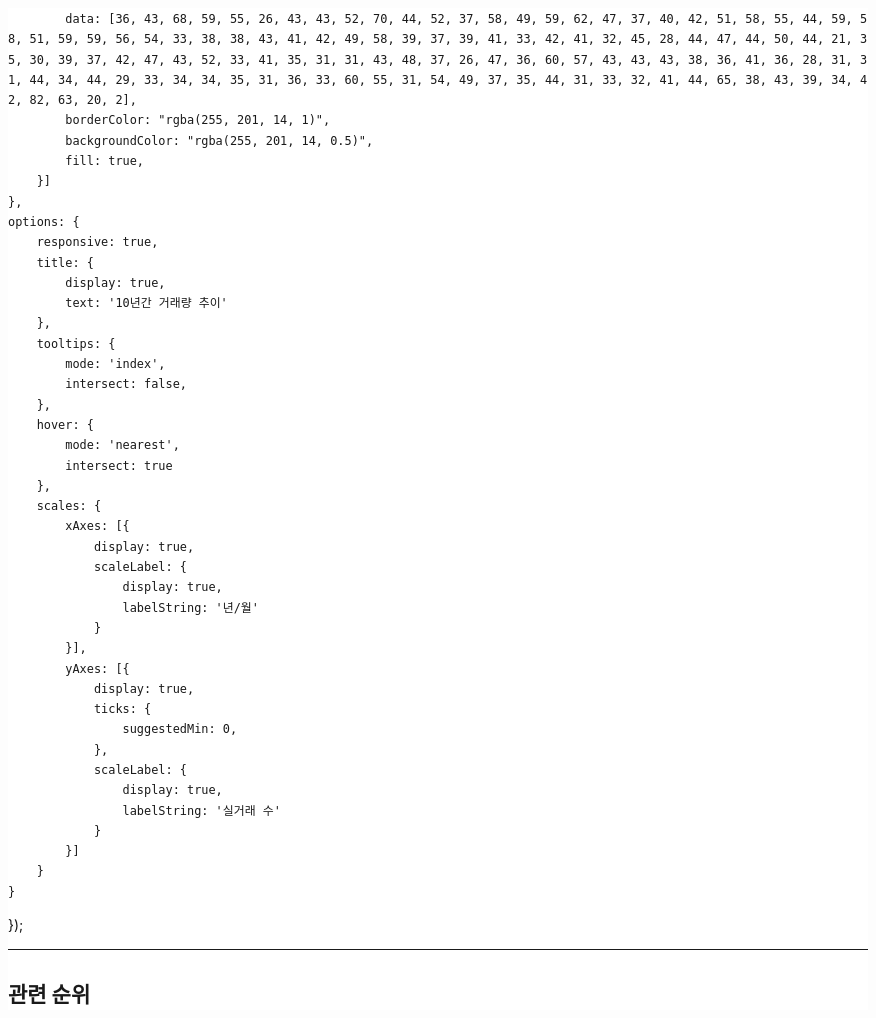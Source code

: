             data: [36, 43, 68, 59, 55, 26, 43, 43, 52, 70, 44, 52, 37, 58, 49, 59, 62, 47, 37, 40, 42, 51, 58, 55, 44, 59, 58, 51, 59, 59, 56, 54, 33, 38, 38, 43, 41, 42, 49, 58, 39, 37, 39, 41, 33, 42, 41, 32, 45, 28, 44, 47, 44, 50, 44, 21, 35, 30, 39, 37, 42, 47, 43, 52, 33, 41, 35, 31, 31, 43, 48, 37, 26, 47, 36, 60, 57, 43, 43, 43, 38, 36, 41, 36, 28, 31, 31, 44, 34, 44, 29, 33, 34, 34, 35, 31, 36, 33, 60, 55, 31, 54, 49, 37, 35, 44, 31, 33, 32, 41, 44, 65, 38, 43, 39, 34, 42, 82, 63, 20, 2],
            borderColor: "rgba(255, 201, 14, 1)",
            backgroundColor: "rgba(255, 201, 14, 0.5)",
            fill: true,
        }]
    },
    options: {
        responsive: true,
        title: {
            display: true,
            text: '10년간 거래량 추이'
        },
        tooltips: {
            mode: 'index',
            intersect: false,
        },
        hover: {
            mode: 'nearest',
            intersect: true
        },
        scales: {
            xAxes: [{
                display: true,
                scaleLabel: {
                    display: true,
                    labelString: '년/월'
                }
            }],
            yAxes: [{
                display: true,
                ticks: {
                    suggestedMin: 0,
                },
                scaleLabel: {
                    display: true,
                    labelString: '실거래 수'
                }
            }]
        }
    }
});

</script>


---

## 관련 순위
